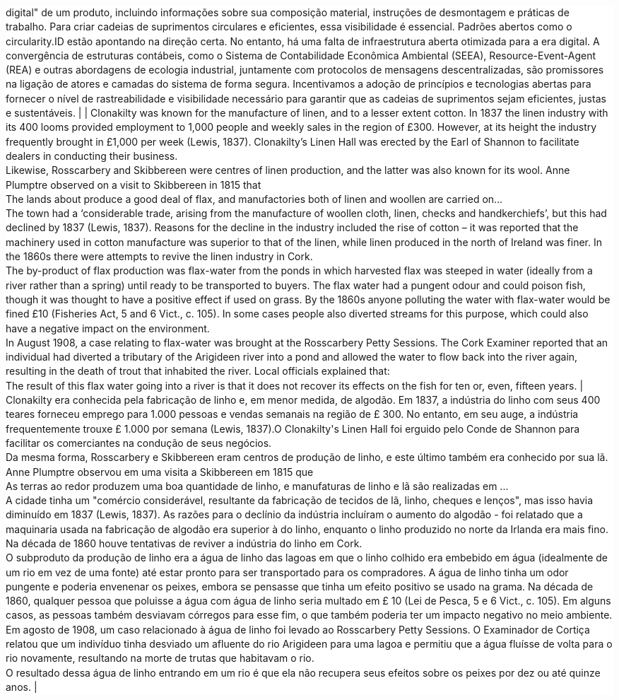 digital" de um produto, incluindo informações sobre sua composição material, instruções de desmontagem e práticas de trabalho. Para criar cadeias de suprimentos circulares e eficientes, essa visibilidade é essencial. Padrões abertos como o circularity.ID estão apontando na direção certa. No entanto, há uma falta de infraestrutura aberta otimizada para a era digital. A convergência de estruturas contábeis, como o Sistema de Contabilidade Econômica Ambiental (SEEA), Resource-Event-Agent (REA) e outras abordagens de ecologia industrial, juntamente com protocolos de mensagens descentralizadas, são promissores na ligação de atores e camadas do sistema de forma segura. Incentivamos a adoção de princípios e tecnologias abertas para fornecer o nível de rastreabilidade e visibilidade necessário para garantir que as cadeias de suprimentos sejam eficientes, justas e sustentáveis. |
| Clonakilty was known for the manufacture of linen, and to a lesser extent cotton. In 1837 the linen industry with its 400 looms provided employment to 1,000 people and weekly sales in the region of £300. However, at its height the industry frequently brought in £1,000 per week (Lewis, 1837). Clonakilty’s Linen Hall was erected by the Earl of Shannon to facilitate dealers in conducting their business.<br/>Likewise, Rosscarbery and Skibbereen were centres of linen production, and the latter was also known for its wool. Anne Plumptre observed on a visit to Skibbereen in 1815 that<br/>The lands about produce a good deal of flax, and manufactories both of linen and woollen are carried on…<br/>The town had a ‘considerable trade, arising from the manufacture of woollen cloth, linen, checks and handkerchiefs’, but this had declined by 1837 (Lewis, 1837). Reasons for the decline in the industry included the rise of cotton – it was reported that the machinery used in cotton manufacture was superior to that of the linen, while linen produced in the north of Ireland was finer. In the 1860s there were attempts to revive the linen industry in Cork.<br/>The by-product of flax production was flax-water from the ponds in which harvested flax was steeped in water (ideally from a river rather than a spring) until ready to be transported to buyers. The flax water had a pungent odour and could poison fish, though it was thought to have a positive effect if used on grass. By the 1860s anyone polluting the water with flax-water would be fined £10 (Fisheries Act, 5 and 6 Vict., c. 105). In some cases people also diverted streams for this purpose, which could also have a negative impact on the environment.<br/>In August 1908, a case relating to flax-water was brought at the Rosscarbery Petty Sessions. The Cork Examiner reported that an individual had diverted a tributary of the Arigideen river into a pond and allowed the water to flow back into the river again, resulting in the death of trout that inhabited the river. Local officials explained that:<br/>The result of this flax water going into a river is that it does not recover its effects on the fish for ten or, even, fifteen years. | Clonakilty era conhecida pela fabricação de linho e, em menor medida, de algodão. Em 1837, a indústria do linho com seus 400 teares forneceu emprego para 1.000 pessoas e vendas semanais na região de £ 300. No entanto, em seu auge, a indústria frequentemente trouxe £ 1.000 por semana (Lewis, 1837).O Clonakilty's Linen Hall foi erguido pelo Conde de Shannon para facilitar os comerciantes na condução de seus negócios.<br/>Da mesma forma, Rosscarbery e Skibbereen eram centros de produção de linho, e este último também era conhecido por sua lã. Anne Plumptre observou em uma visita a Skibbereen em 1815 que<br/>As terras ao redor produzem uma boa quantidade de linho, e manufaturas de linho e lã são realizadas em ...<br/>A cidade tinha um "comércio considerável, resultante da fabricação de tecidos de lã, linho, cheques e lenços", mas isso havia diminuído em 1837 (Lewis, 1837). As razões para o declínio da indústria incluíram o aumento do algodão - foi relatado que a maquinaria usada na fabricação de algodão era superior à do linho, enquanto o linho produzido no norte da Irlanda era mais fino. Na década de 1860 houve tentativas de reviver a indústria do linho em Cork.<br/>O subproduto da produção de linho era a água de linho das lagoas em que o linho colhido era embebido em água (idealmente de um rio em vez de uma fonte) até estar pronto para ser transportado para os compradores. A água de linho tinha um odor pungente e poderia envenenar os peixes, embora se pensasse que tinha um efeito positivo se usado na grama. Na década de 1860, qualquer pessoa que poluisse a água com água de linho seria multado em £ 10 (Lei de Pesca, 5 e 6 Vict., c. 105). Em alguns casos, as pessoas também desviavam córregos para esse fim, o que também poderia ter um impacto negativo no meio ambiente.<br/>Em agosto de 1908, um caso relacionado à água de linho foi levado ao Rosscarbery Petty Sessions. O Examinador de Cortiça relatou que um indivíduo tinha desviado um afluente do rio Arigideen para uma lagoa e permitiu que a água fluísse de volta para o rio novamente, resultando na morte de trutas que habitavam o rio.<br/>O resultado dessa água de linho entrando em um rio é que ela não recupera seus efeitos sobre os peixes por dez ou até quinze anos. |